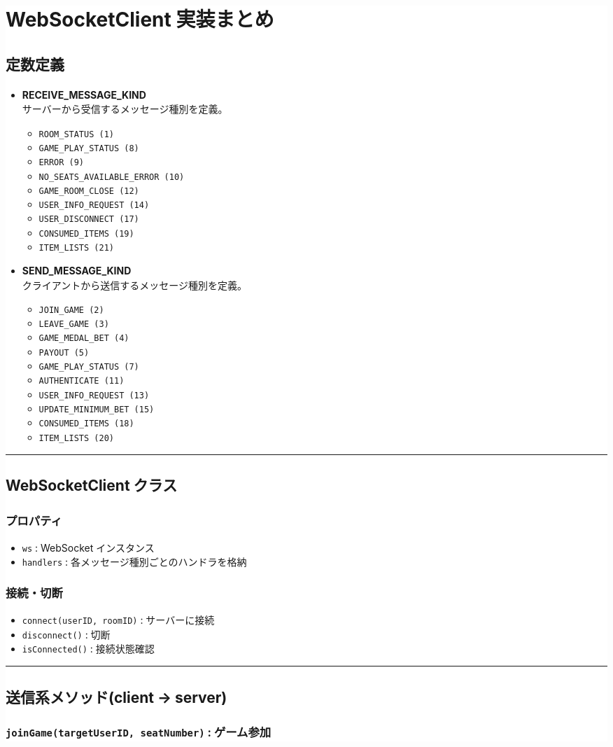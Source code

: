 # WebSocketClient 実装まとめ

## 定数定義
- **RECEIVE_MESSAGE_KIND**  
  サーバーから受信するメッセージ種別を定義。
  - `ROOM_STATUS (1)`
  - `GAME_PLAY_STATUS (8)`
  - `ERROR (9)`
  - `NO_SEATS_AVAILABLE_ERROR (10)`
  - `GAME_ROOM_CLOSE (12)`
  - `USER_INFO_REQUEST (14)`
  - `USER_DISCONNECT (17)`
  - `CONSUMED_ITEMS (19)`
  - `ITEM_LISTS (21)`

- **SEND_MESSAGE_KIND**  
  クライアントから送信するメッセージ種別を定義。
  - `JOIN_GAME (2)`
  - `LEAVE_GAME (3)`
  - `GAME_MEDAL_BET (4)`
  - `PAYOUT (5)`
  - `GAME_PLAY_STATUS (7)`
  - `AUTHENTICATE (11)`
  - `USER_INFO_REQUEST (13)`
  - `UPDATE_MINIMUM_BET (15)`
  - `CONSUMED_ITEMS (18)`
  - `ITEM_LISTS (20)`

---

## WebSocketClient クラス

### プロパティ

- `ws` : WebSocket インスタンス
- `handlers` : 各メッセージ種別ごとのハンドラを格納

### 接続・切断

- `connect(userID, roomID)` : サーバーに接続
- `disconnect()` : 切断
- `isConnected()` : 接続状態確認

---

## 送信系メソッド(client -> server)

### `joinGame(targetUserID, seatNumber)` : ゲーム参加
